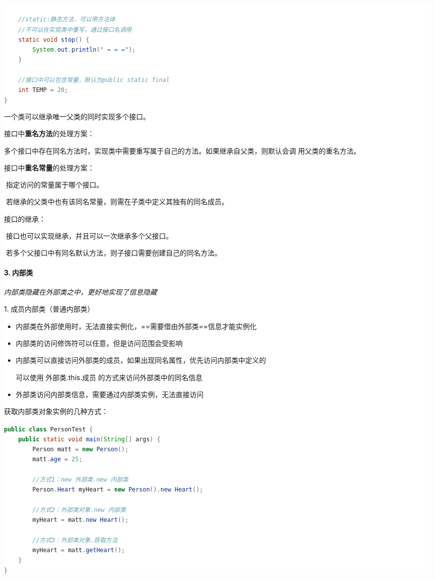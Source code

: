 ```java

    //static:静态方法，可以带方法体
    //不可以在实现类中重写，通过接口名调用
    static void stop() {
        System.out.println(" = = =");
    }

    //接口中可以包含常量，默认为public static final
    int TEMP = 20;
}
```

一个类可以继承唯一父类的同时实现多个接口。

接口中**重名方法**的处理方案：

​		多个接口中存在同名方法时，实现类中需要重写属于自己的方法。如果继承自父类，则默认会调	用父类的重名方法。

接口中**重名常量**的处理方案：

​		指定访问的常量属于哪个接口。

​		若继承的父类中也有该同名常量，则需在子类中定义其独有的同名成员。

接口的继承：

​		接口也可以实现继承，并且可以一次继承多个父接口。

​		若多个父接口中有同名默认方法，则子接口需要创建自己的同名方法。

#### 3\. 内部类

*内部类隐藏在外部类之中，更好地实现了信息隐藏*

1\. 成员内部类（普通内部类）

   + 内部类在外部使用时，无法直接实例化，==需要借由外部类==信息才能实例化

   + 内部类的访问修饰符可以任意，但是访问范围会受影响

   + 内部类可以直接访问外部类的成员，如果出现同名属性，优先访问内部类中定义的

     可以使用 外部类.this.成员 的方式来访问外部类中的同名信息

   + 外部类访问内部类信息，需要通过内部类实例，无法直接访问

   获取内部类对象实例的几种方式：

   ```java
   public class PersonTest {
       public static void main(String[] args) {
           Person matt = new Person();
           matt.age = 25;

           //方式1：new 外部类.new 内部类
           Person.Heart myHeart = new Person().new Heart();

           //方式2：外部类对象.new 内部类
           myHeart = matt.new Heart();

           //方式3：外部类对象.获取方法
           myHeart = matt.getHeart();
       }
   }
   ```
